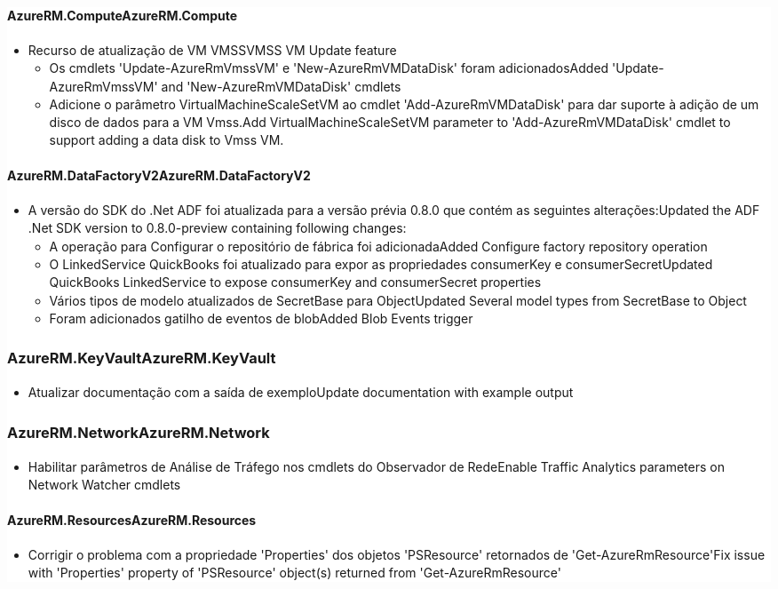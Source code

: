 #### <a name="azurermcompute"></a><span data-ttu-id="cd686-225">AzureRM.Compute</span><span class="sxs-lookup"><span data-stu-id="cd686-225">AzureRM.Compute</span></span>
* <span data-ttu-id="cd686-226">Recurso de atualização de VM VMSS</span><span class="sxs-lookup"><span data-stu-id="cd686-226">VMSS VM Update feature</span></span>
    - <span data-ttu-id="cd686-227">Os cmdlets 'Update-AzureRmVmssVM' e 'New-AzureRmVMDataDisk' foram adicionados</span><span class="sxs-lookup"><span data-stu-id="cd686-227">Added 'Update-AzureRmVmssVM' and 'New-AzureRmVMDataDisk' cmdlets</span></span>
    - <span data-ttu-id="cd686-228">Adicione o parâmetro VirtualMachineScaleSetVM ao cmdlet 'Add-AzureRmVMDataDisk' para dar suporte à adição de um disco de dados para a VM Vmss.</span><span class="sxs-lookup"><span data-stu-id="cd686-228">Add VirtualMachineScaleSetVM parameter to 'Add-AzureRmVMDataDisk' cmdlet to support adding a data disk to Vmss VM.</span></span>

#### <a name="azurermdatafactoryv2"></a><span data-ttu-id="cd686-229">AzureRM.DataFactoryV2</span><span class="sxs-lookup"><span data-stu-id="cd686-229">AzureRM.DataFactoryV2</span></span>
* <span data-ttu-id="cd686-230">A versão do SDK do .Net ADF foi atualizada para a versão prévia 0.8.0 que contém as seguintes alterações:</span><span class="sxs-lookup"><span data-stu-id="cd686-230">Updated the ADF .Net SDK version to 0.8.0-preview containing following changes:</span></span>
    - <span data-ttu-id="cd686-231">A operação para Configurar o repositório de fábrica foi adicionada</span><span class="sxs-lookup"><span data-stu-id="cd686-231">Added Configure factory repository operation</span></span>
    - <span data-ttu-id="cd686-232">O LinkedService QuickBooks foi atualizado para expor as propriedades consumerKey e consumerSecret</span><span class="sxs-lookup"><span data-stu-id="cd686-232">Updated QuickBooks LinkedService to expose consumerKey and consumerSecret properties</span></span>
    - <span data-ttu-id="cd686-233">Vários tipos de modelo atualizados de SecretBase para Object</span><span class="sxs-lookup"><span data-stu-id="cd686-233">Updated Several model types from SecretBase to Object</span></span>
    - <span data-ttu-id="cd686-234">Foram adicionados gatilho de eventos de blob</span><span class="sxs-lookup"><span data-stu-id="cd686-234">Added Blob Events trigger</span></span>

### <a name="azurermkeyvault"></a><span data-ttu-id="cd686-235">AzureRM.KeyVault</span><span class="sxs-lookup"><span data-stu-id="cd686-235">AzureRM.KeyVault</span></span>
* <span data-ttu-id="cd686-236">Atualizar documentação com a saída de exemplo</span><span class="sxs-lookup"><span data-stu-id="cd686-236">Update documentation with example output</span></span>

### <a name="azurermnetwork"></a><span data-ttu-id="cd686-237">AzureRM.Network</span><span class="sxs-lookup"><span data-stu-id="cd686-237">AzureRM.Network</span></span>
* <span data-ttu-id="cd686-238">Habilitar parâmetros de Análise de Tráfego nos cmdlets do Observador de Rede</span><span class="sxs-lookup"><span data-stu-id="cd686-238">Enable Traffic Analytics parameters on Network Watcher cmdlets</span></span>

#### <a name="azurermresources"></a><span data-ttu-id="cd686-239">AzureRM.Resources</span><span class="sxs-lookup"><span data-stu-id="cd686-239">AzureRM.Resources</span></span>
* <span data-ttu-id="cd686-240">Corrigir o problema com a propriedade 'Properties' dos objetos 'PSResource' retornados de 'Get-AzureRmResource'</span><span class="sxs-lookup"><span data-stu-id="cd686-240">Fix issue with 'Properties' property of 'PSResource' object(s) returned from 'Get-AzureRmResource'</span></span>
